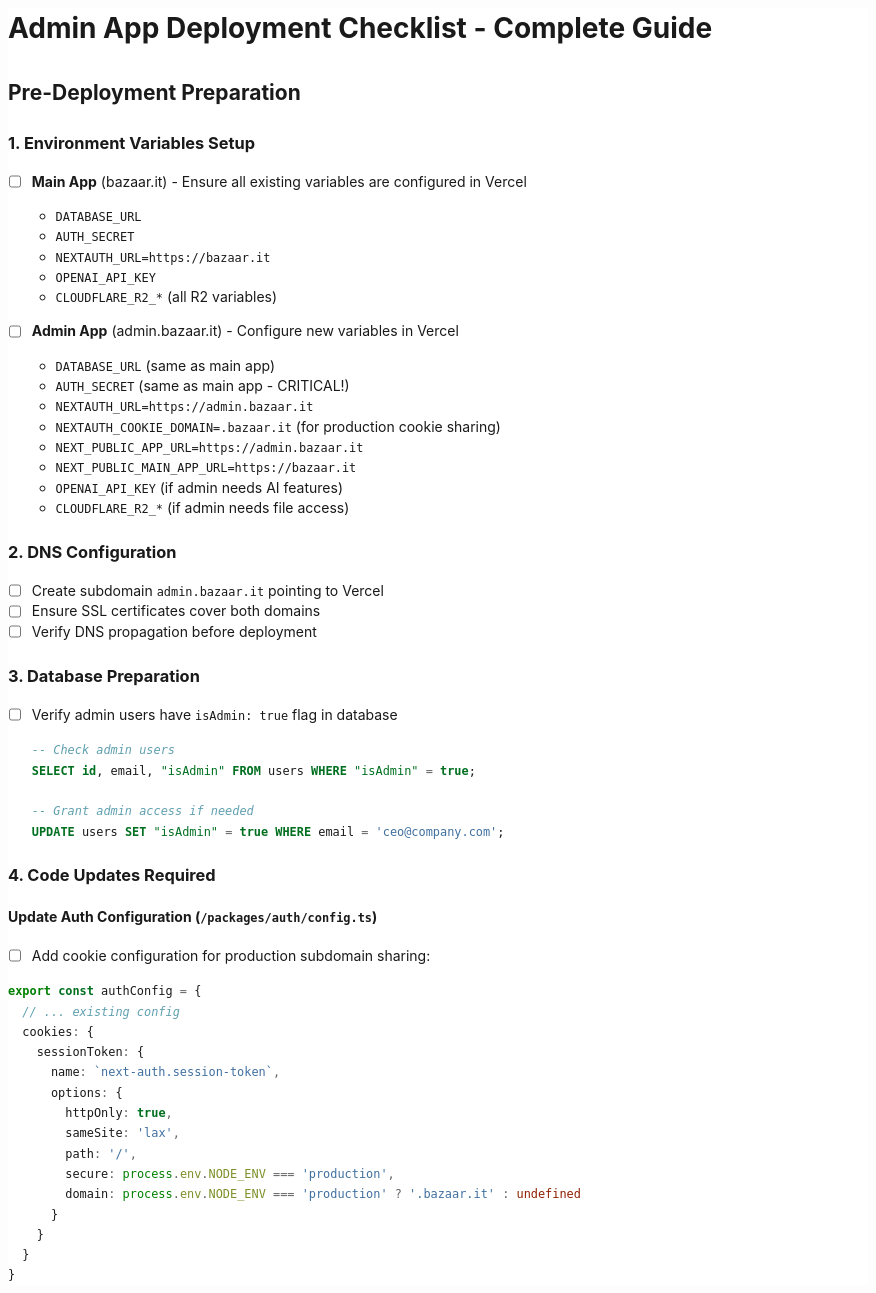 # Admin App Deployment Checklist - Complete Guide

## Pre-Deployment Preparation

### 1. Environment Variables Setup
- [ ] **Main App** (bazaar.it) - Ensure all existing variables are configured in Vercel
  - `DATABASE_URL`
  - `AUTH_SECRET` 
  - `NEXTAUTH_URL=https://bazaar.it`
  - `OPENAI_API_KEY`
  - `CLOUDFLARE_R2_*` (all R2 variables)

- [ ] **Admin App** (admin.bazaar.it) - Configure new variables in Vercel
  - `DATABASE_URL` (same as main app)
  - `AUTH_SECRET` (same as main app - CRITICAL!)
  - `NEXTAUTH_URL=https://admin.bazaar.it`
  - `NEXTAUTH_COOKIE_DOMAIN=.bazaar.it` (for production cookie sharing)
  - `NEXT_PUBLIC_APP_URL=https://admin.bazaar.it`
  - `NEXT_PUBLIC_MAIN_APP_URL=https://bazaar.it`
  - `OPENAI_API_KEY` (if admin needs AI features)
  - `CLOUDFLARE_R2_*` (if admin needs file access)

### 2. DNS Configuration
- [ ] Create subdomain `admin.bazaar.it` pointing to Vercel
- [ ] Ensure SSL certificates cover both domains
- [ ] Verify DNS propagation before deployment

### 3. Database Preparation
- [ ] Verify admin users have `isAdmin: true` flag in database
  ```sql
  -- Check admin users
  SELECT id, email, "isAdmin" FROM users WHERE "isAdmin" = true;
  
  -- Grant admin access if needed
  UPDATE users SET "isAdmin" = true WHERE email = 'ceo@company.com';
  ```

### 4. Code Updates Required

#### Update Auth Configuration (`/packages/auth/config.ts`)
- [ ] Add cookie configuration for production subdomain sharing:
```typescript
export const authConfig = {
  // ... existing config
  cookies: {
    sessionToken: {
      name: `next-auth.session-token`,
      options: {
        httpOnly: true,
        sameSite: 'lax',
        path: '/',
        secure: process.env.NODE_ENV === 'production',
        domain: process.env.NODE_ENV === 'production' ? '.bazaar.it' : undefined
      }
    }
  }
}
```
